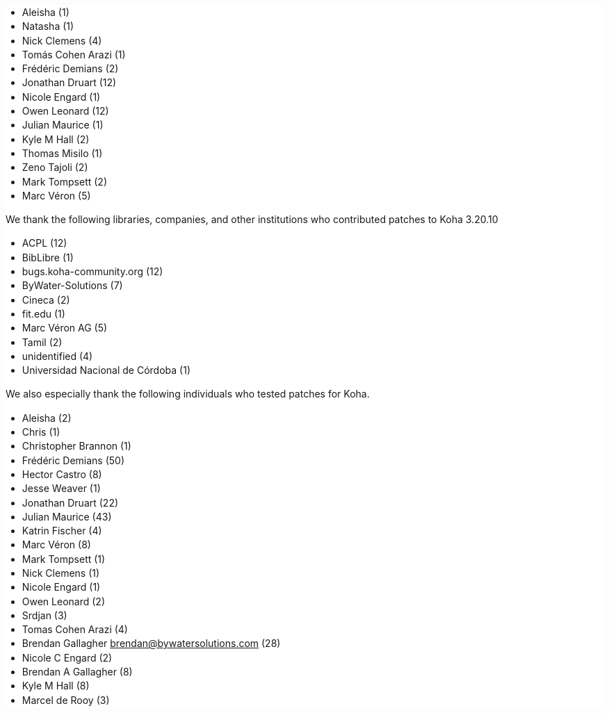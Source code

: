 - Aleisha (1)
- Natasha (1)
- Nick Clemens (4)
- Tomás Cohen Arazi (1)
- Frédéric Demians (2)
- Jonathan Druart (12)
- Nicole Engard (1)
- Owen Leonard (12)
- Julian Maurice (1)
- Kyle M Hall (2)
- Thomas Misilo (1)
- Zeno Tajoli (2)
- Mark Tompsett (2)
- Marc Véron (5)

We thank the following libraries, companies, and other institutions who contributed
patches to Koha 3.20.10

- ACPL (12)
- BibLibre (1)
- bugs.koha-community.org (12)
- ByWater-Solutions (7)
- Cineca (2)
- fit.edu (1)
- Marc Véron AG (5)
- Tamil (2)
- unidentified (4)
- Universidad Nacional de Córdoba (1)

We also especially thank the following individuals who tested patches
for Koha.

- Aleisha (2)
- Chris (1)
- Christopher Brannon (1)
- Frédéric Demians (50)
- Hector Castro (8)
- Jesse Weaver (1)
- Jonathan Druart (22)
- Julian Maurice (43)
- Katrin Fischer (4)
- Marc Véron (8)
- Mark Tompsett (1)
- Nick Clemens (1)
- Nicole Engard (1)
- Owen Leonard (2)
- Srdjan (3)
- Tomas Cohen Arazi (4)
- Brendan Gallagher brendan@bywatersolutions.com (28)
- Nicole C Engard (2)
- Brendan A Gallagher (8)
- Kyle M Hall (8)
- Marcel de Rooy (3)
